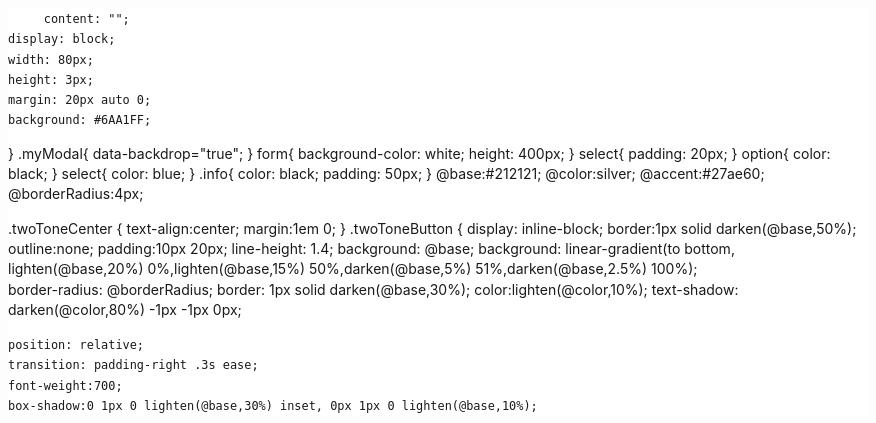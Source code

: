          content: "";
    display: block;
    width: 80px;
    height: 3px;
    margin: 20px auto 0;
    background: #6AA1FF; 
}
.myModal{
  data-backdrop="true";
}
form{
  background-color: white;
  height: 400px;
}
select{
  padding: 20px;
}
option{
  color: black;
}
select{
  color: blue;
}
.info{
  color: black;
  padding: 50px;
}
@base:#212121;
@color:silver;
@accent:#27ae60;
@borderRadius:4px;

.twoToneCenter {
    text-align:center;
    margin:1em 0;
}
.twoToneButton {
    display: inline-block;
    border:1px solid darken(@base,50%);
    outline:none;
    padding:10px 20px;
    line-height: 1.4;
    background: @base; 
    background: linear-gradient(to bottom,  lighten(@base,20%) 0%,lighten(@base,15%) 50%,darken(@base,5%) 51%,darken(@base,2.5%) 100%);      
    border-radius: @borderRadius;
    border: 1px solid darken(@base,30%);
    color:lighten(@color,10%);
    text-shadow: darken(@color,80%) -1px -1px 0px;
    
    position: relative;
    transition: padding-right .3s ease;
    font-weight:700;
    box-shadow:0 1px 0 lighten(@base,30%) inset, 0px 1px 0 lighten(@base,10%);
    